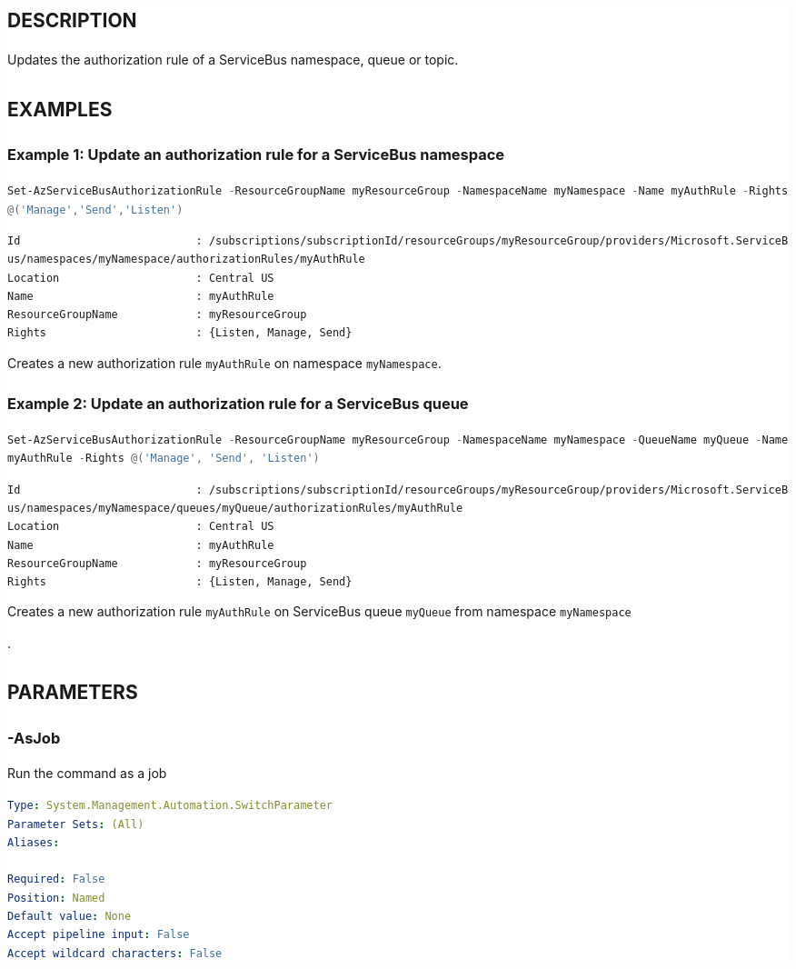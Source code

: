 ## DESCRIPTION
Updates the authorization rule of a ServiceBus namespace, queue or topic.

## EXAMPLES

### Example 1: Update an authorization rule for a ServiceBus namespace
```powershell
Set-AzServiceBusAuthorizationRule -ResourceGroupName myResourceGroup -NamespaceName myNamespace -Name myAuthRule -Rights @('Manage','Send','Listen')
```

```output
Id                           : /subscriptions/subscriptionId/resourceGroups/myResourceGroup/providers/Microsoft.ServiceBus/namespaces/myNamespace/authorizationRules/myAuthRule
Location                     : Central US
Name                         : myAuthRule
ResourceGroupName            : myResourceGroup
Rights                       : {Listen, Manage, Send}
```

Creates a new authorization rule `myAuthRule` on namespace `myNamespace`.

### Example 2: Update an authorization rule for a ServiceBus queue
```powershell
Set-AzServiceBusAuthorizationRule -ResourceGroupName myResourceGroup -NamespaceName myNamespace -QueueName myQueue -Name myAuthRule -Rights @('Manage', 'Send', 'Listen')
```

```output
Id                           : /subscriptions/subscriptionId/resourceGroups/myResourceGroup/providers/Microsoft.ServiceBus/namespaces/myNamespace/queues/myQueue/authorizationRules/myAuthRule
Location                     : Central US
Name                         : myAuthRule
ResourceGroupName            : myResourceGroup
Rights                       : {Listen, Manage, Send}
```

Creates a new authorization rule `myAuthRule` on ServiceBus queue `myQueue` from namespace `myNamespace`

.

## PARAMETERS

### -AsJob
Run the command as a job

```yaml
Type: System.Management.Automation.SwitchParameter
Parameter Sets: (All)
Aliases:

Required: False
Position: Named
Default value: None
Accept pipeline input: False
Accept wildcard characters: False
```
